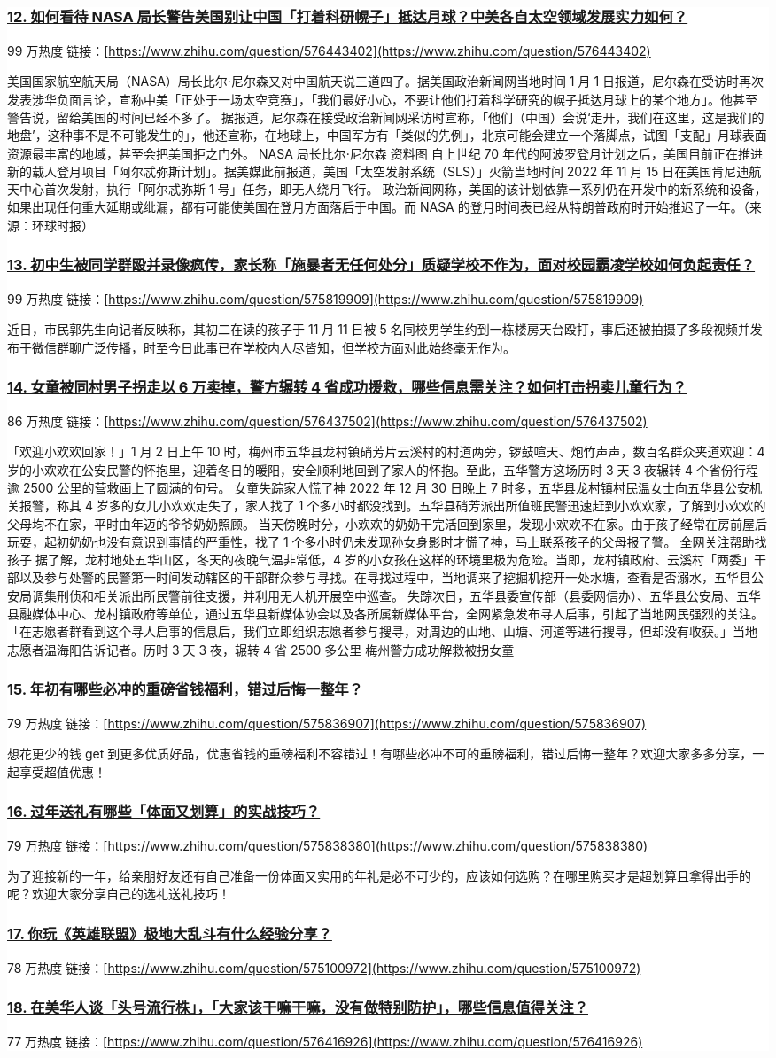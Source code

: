 ### [12. 如何看待 NASA 局长警告美国别让中国「打着科研幌子」抵达月球？中美各自太空领域发展实力如何？](https://www.zhihu.com/question/576443402)
99 万热度 链接：[https://www.zhihu.com/question/576443402](https://www.zhihu.com/question/576443402)

美国国家航空航天局（NASA）局长比尔·尼尔森又对中国航天说三道四了。据美国政治新闻网当地时间 1 月 1 日报道，尼尔森在受访时再次发表涉华负面言论，宣称中美「正处于一场太空竞赛」，「我们最好小心，不要让他们打着科学研究的幌子抵达月球上的某个地方」。他甚至警告说，留给美国的时间已经不多了。 据报道，尼尔森在接受政治新闻网采访时宣称，「他们（中国）会说‘走开，我们在这里，这是我们的地盘’，这种事不是不可能发生的」，他还宣称，在地球上，中国军方有「类似的先例」，北京可能会建立一个落脚点，试图「支配」月球表面资源最丰富的地域，甚至会把美国拒之门外。 NASA 局长比尔·尼尔森 资料图 自上世纪 70 年代的阿波罗登月计划之后，美国目前正在推进新的载人登月项目「阿尔忒弥斯计划」。据美媒此前报道，美国「太空发射系统（SLS）」火箭当地时间 2022 年 11 月 15 日在美国肯尼迪航天中心首次发射，执行「阿尔忒弥斯 1 号」任务，即无人绕月飞行。 政治新闻网称，美国的该计划依靠一系列仍在开发中的新系统和设备，如果出现任何重大延期或纰漏，都有可能使美国在登月方面落后于中国。而 NASA 的登月时间表已经从特朗普政府时开始推迟了一年。（来源：环球时报）

### [13. 初中生被同学群殴并录像疯传，家长称「施暴者无任何处分」质疑学校不作为，面对校园霸凌学校如何负起责任？](https://www.zhihu.com/question/575819909)
99 万热度 链接：[https://www.zhihu.com/question/575819909](https://www.zhihu.com/question/575819909)

近日，市民郭先生向记者反映称，其初二在读的孩子于 11 月 11 日被 5 名同校男学生约到一栋楼房天台殴打，事后还被拍摄了多段视频并发布于微信群聊广泛传播，时至今日此事已在学校内人尽皆知，但学校方面对此始终毫无作为。 

### [14. 女童被同村男子拐走以 6 万卖掉，警方辗转 4 省成功援救，哪些信息需关注？如何打击拐卖儿童行为？](https://www.zhihu.com/question/576437502)
86 万热度 链接：[https://www.zhihu.com/question/576437502](https://www.zhihu.com/question/576437502)

「欢迎小欢欢回家！」1 月 2 日上午 10 时，梅州市五华县龙村镇硝芳片云溪村的村道两旁，锣鼓喧天、炮竹声声，数百名群众夹道欢迎：4 岁的小欢欢在公安民警的怀抱里，迎着冬日的暖阳，安全顺利地回到了家人的怀抱。至此，五华警方这场历时 3 天 3 夜辗转 4 个省份行程逾 2500 公里的营救画上了圆满的句号。 女童失踪家人慌了神 2022 年 12 月 30 日晚上 7 时多，五华县龙村镇村民温女士向五华县公安机关报警，称其 4 岁多的女儿小欢欢走失了，家人找了 1 个多小时都没找到。五华县硝芳派出所值班民警迅速赶到小欢欢家，了解到小欢欢的父母均不在家，平时由年迈的爷爷奶奶照顾。 当天傍晚时分，小欢欢的奶奶干完活回到家里，发现小欢欢不在家。由于孩子经常在房前屋后玩耍，起初奶奶也没有意识到事情的严重性，找了 1 个多小时仍未发现孙女身影时才慌了神，马上联系孩子的父母报了警。 全网关注帮助找孩子 据了解，龙村地处五华山区，冬天的夜晚气温非常低，4 岁的小女孩在这样的环境里极为危险。当即，龙村镇政府、云溪村「两委」干部以及参与处警的民警第一时间发动辖区的干部群众参与寻找。在寻找过程中，当地调来了挖掘机挖开一处水塘，查看是否溺水，五华县公安局调集刑侦和相关派出所民警前往支援，并利用无人机开展空中巡查。 失踪次日，五华县委宣传部（县委网信办）、五华县公安局、五华县融媒体中心、龙村镇政府等单位，通过五华县新媒体协会以及各所属新媒体平台，全网紧急发布寻人启事，引起了当地网民强烈的关注。「在志愿者群看到这个寻人启事的信息后，我们立即组织志愿者参与搜寻，对周边的山地、山塘、河道等进行搜寻，但却没有收获。」当地志愿者温海阳告诉记者。历时 3 天 3 夜，辗转 4 省 2500 多公里 梅州警方成功解救被拐女童

### [15. 年初有哪些必冲的重磅省钱福利，错过后悔一整年？](https://www.zhihu.com/question/575836907)
79 万热度 链接：[https://www.zhihu.com/question/575836907](https://www.zhihu.com/question/575836907)

想花更少的钱 get 到更多优质好品，优惠省钱的重磅福利不容错过！有哪些必冲不可的重磅福利，错过后悔一整年？欢迎大家多多分享，一起享受超值优惠！

### [16. 过年送礼有哪些「体面又划算」的实战技巧？](https://www.zhihu.com/question/575838380)
79 万热度 链接：[https://www.zhihu.com/question/575838380](https://www.zhihu.com/question/575838380)

为了迎接新的一年，给亲朋好友还有自己准备一份体面又实用的年礼是必不可少的，应该如何选购？在哪里购买才是超划算且拿得出手的呢？欢迎大家分享自己的选礼送礼技巧！

### [17. 你玩《英雄联盟》极地大乱斗有什么经验分享？](https://www.zhihu.com/question/575100972)
78 万热度 链接：[https://www.zhihu.com/question/575100972](https://www.zhihu.com/question/575100972)



### [18. 在美华人谈「头号流行株」，「大家该干嘛干嘛，没有做特别防护」，哪些信息值得关注？](https://www.zhihu.com/question/576416926)
77 万热度 链接：[https://www.zhihu.com/question/576416926](https://www.zhihu.com/question/576416926)
